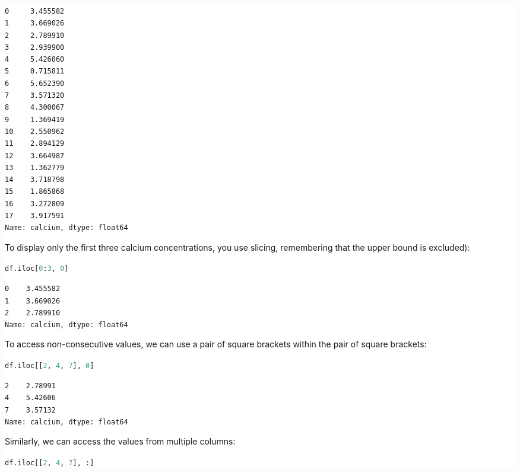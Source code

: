 ```{.output}
0     3.455582
1     3.669026
2     2.789910
3     2.939900
4     5.426060
5     0.715811
6     5.652390
7     3.571320
8     4.300067
9     1.369419
10    2.550962
11    2.894129
12    3.664987
13    1.362779
14    3.718798
15    1.865868
16    3.272809
17    3.917591
Name: calcium, dtype: float64
```

To display only the first three calcium concentrations, you use slicing, remembering that the upper bound is excluded):


```python
df.iloc[0:3, 0]
```

```{.output}
0    3.455582
1    3.669026
2    2.789910
Name: calcium, dtype: float64
```

To access non-consecutive values, we can use a pair of square brackets within the pair of square brackets: 


```python
df.iloc[[2, 4, 7], 0]
```

```{.output}
2    2.78991
4    5.42606
7    3.57132
Name: calcium, dtype: float64
```

Similarly, we can access the values from multiple columns:


```python
df.iloc[[2, 4, 7], :]
```


[r-markdown]: https://rmarkdown.rstudio.com/